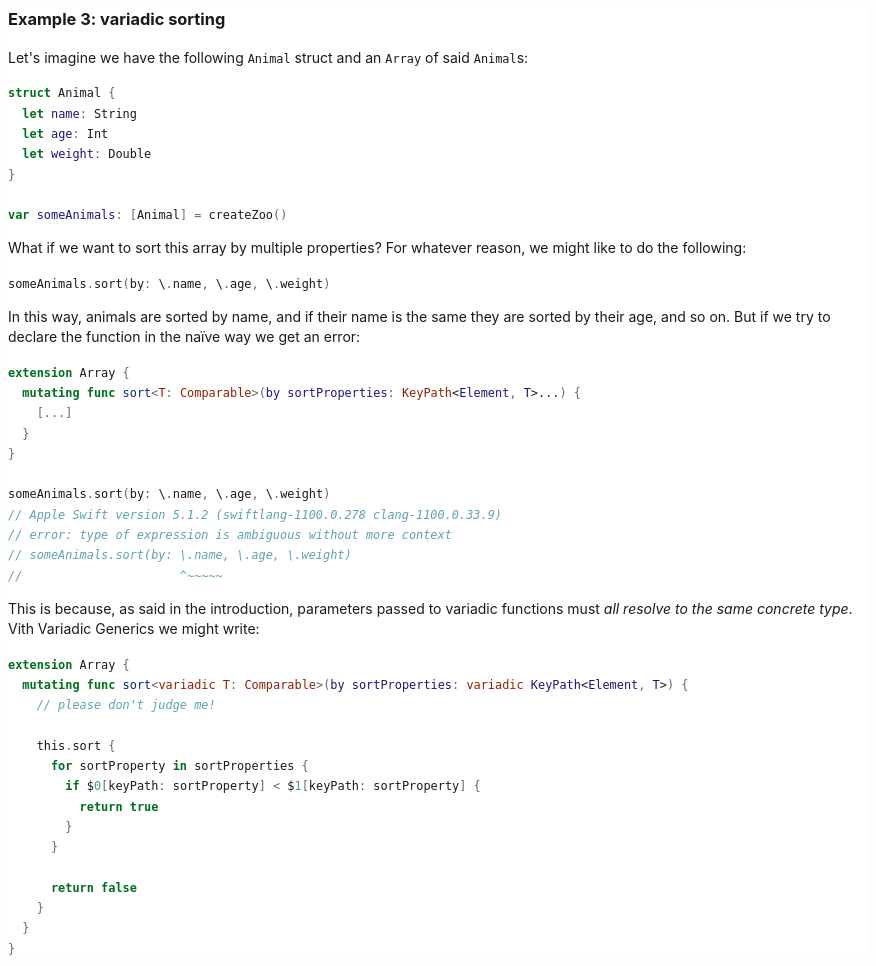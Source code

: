 ### Example 3: variadic sorting



Let's imagine we have the following `Animal` struct and an `Array` of said `Animal`s:
```swift
struct Animal {
  let name: String
  let age: Int
  let weight: Double
}

var someAnimals: [Animal] = createZoo()
```
What if we want to sort this array by multiple properties? For whatever reason, we might like to do the following:
```swift
someAnimals.sort(by: \.name, \.age, \.weight)
```
In this way, animals are sorted by name, and if their name is the same they are sorted by their age, and so on. But if we try to declare the function in the naïve way we get an error:
```swift
extension Array {
  mutating func sort<T: Comparable>(by sortProperties: KeyPath<Element, T>...) {
    [...]
  }
}

someAnimals.sort(by: \.name, \.age, \.weight)
// Apple Swift version 5.1.2 (swiftlang-1100.0.278 clang-1100.0.33.9)
// error: type of expression is ambiguous without more context
// someAnimals.sort(by: \.name, \.age, \.weight)
//                      ^~~~~~
```
This is because, as said in the introduction, parameters passed to variadic functions must *all resolve to the same concrete type*. Vith Variadic Generics we might write:
```swift
extension Array {
  mutating func sort<variadic T: Comparable>(by sortProperties: variadic KeyPath<Element, T>) {
    // please don't judge me!
  
    this.sort {
      for sortProperty in sortProperties {
        if $0[keyPath: sortProperty] < $1[keyPath: sortProperty] {
          return true
        }
      }
      
      return false
    }
  }
}
```
